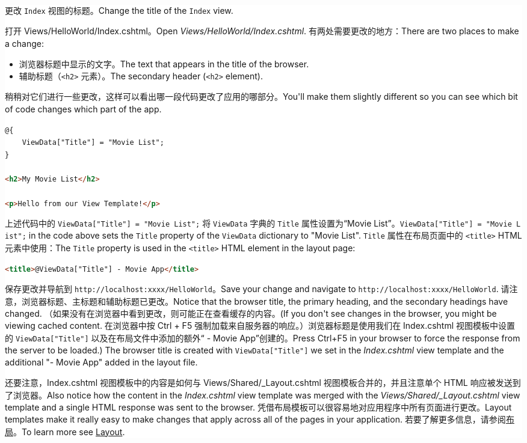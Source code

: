 <span data-ttu-id="28fc5-134">更改 `Index` 视图的标题。</span><span class="sxs-lookup"><span data-stu-id="28fc5-134">Change the title of the `Index` view.</span></span>

<span data-ttu-id="28fc5-135">打开 Views/HelloWorld/Index.cshtml。</span><span class="sxs-lookup"><span data-stu-id="28fc5-135">Open *Views/HelloWorld/Index.cshtml*.</span></span> <span data-ttu-id="28fc5-136">有两处需要更改的地方：</span><span class="sxs-lookup"><span data-stu-id="28fc5-136">There are two places to make a change:</span></span>

   * <span data-ttu-id="28fc5-137">浏览器标题中显示的文字。</span><span class="sxs-lookup"><span data-stu-id="28fc5-137">The text that appears in the title of the browser.</span></span>
   * <span data-ttu-id="28fc5-138">辅助标题（`<h2>` 元素）。</span><span class="sxs-lookup"><span data-stu-id="28fc5-138">The secondary header (`<h2>` element).</span></span>

<span data-ttu-id="28fc5-139">稍稍对它们进行一些更改，这样可以看出哪一段代码更改了应用的哪部分。</span><span class="sxs-lookup"><span data-stu-id="28fc5-139">You'll make them slightly different so you can see which bit of code changes which part of the app.</span></span>


```HTML
@{
    ViewData["Title"] = "Movie List";
}

<h2>My Movie List</h2>

<p>Hello from our View Template!</p>
```

<span data-ttu-id="28fc5-140">上述代码中的 `ViewData["Title"] = "Movie List";` 将 `ViewData` 字典的 `Title` 属性设置为“Movie List”。</span><span class="sxs-lookup"><span data-stu-id="28fc5-140">`ViewData["Title"] = "Movie List";` in the code above sets the `Title` property of the `ViewData` dictionary to "Movie List".</span></span> <span data-ttu-id="28fc5-141">`Title` 属性在布局页面中的 `<title>` HTML 元素中使用：</span><span class="sxs-lookup"><span data-stu-id="28fc5-141">The `Title` property is used in the `<title>` HTML element in the layout page:</span></span>


```HTML
<title>@ViewData["Title"] - Movie App</title>
   ```

<span data-ttu-id="28fc5-142">保存更改并导航到 `http://localhost:xxxx/HelloWorld`。</span><span class="sxs-lookup"><span data-stu-id="28fc5-142">Save your change and navigate to `http://localhost:xxxx/HelloWorld`.</span></span> <span data-ttu-id="28fc5-143">请注意，浏览器标题、主标题和辅助标题已更改。</span><span class="sxs-lookup"><span data-stu-id="28fc5-143">Notice that the browser title, the primary heading, and the secondary headings have changed.</span></span> <span data-ttu-id="28fc5-144">（如果没有在浏览器中看到更改，则可能正在查看缓存的内容。</span><span class="sxs-lookup"><span data-stu-id="28fc5-144">(If you don't see changes in the browser, you might be viewing cached content.</span></span> <span data-ttu-id="28fc5-145">在浏览器中按 Ctrl + F5 强制加载来自服务器的响应。）浏览器标题是使用我们在 Index.cshtml 视图模板中设置的 `ViewData["Title"]` 以及在布局文件中添加的额外“ - Movie App”创建的。</span><span class="sxs-lookup"><span data-stu-id="28fc5-145">Press Ctrl+F5 in your browser to force the response from the server to be loaded.) The browser title is created with `ViewData["Title"]` we set in the *Index.cshtml* view template and the additional "- Movie App" added in the layout file.</span></span>

<span data-ttu-id="28fc5-146">还要注意，Index.cshtml 视图模板中的内容是如何与 Views/Shared/_Layout.cshtml 视图模板合并的，并且注意单个 HTML 响应被发送到了浏览器。</span><span class="sxs-lookup"><span data-stu-id="28fc5-146">Also notice how the content in the *Index.cshtml* view template was merged with the *Views/Shared/_Layout.cshtml* view template and a single HTML response was sent to the browser.</span></span> <span data-ttu-id="28fc5-147">凭借布局模板可以很容易地对应用程序中所有页面进行更改。</span><span class="sxs-lookup"><span data-stu-id="28fc5-147">Layout templates make it really easy to make changes that apply across all of the pages in your application.</span></span> <span data-ttu-id="28fc5-148">若要了解更多信息，请参阅[布局](../../mvc/views/layout.md)。</span><span class="sxs-lookup"><span data-stu-id="28fc5-148">To learn more see [Layout](../../mvc/views/layout.md).</span></span>
